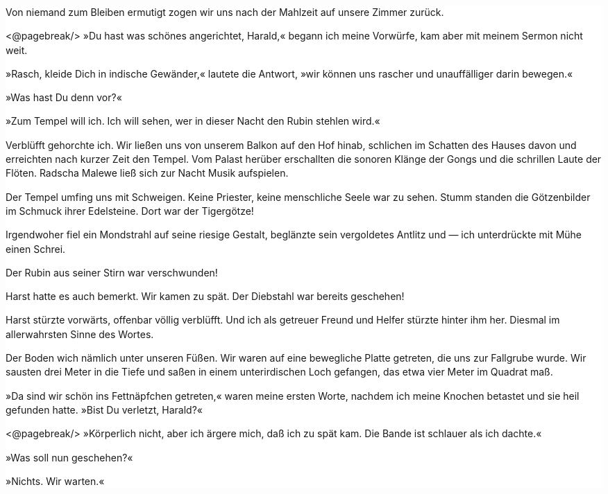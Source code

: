 Von niemand zum Bleiben ermutigt zogen wir uns
nach der Mahlzeit auf unsere Zimmer zurück.

<@pagebreak/>
»Du hast was schönes angerichtet, Harald,« begann ich
meine Vorwürfe, kam aber mit meinem Sermon nicht weit.

»Rasch, kleide Dich in indische Gewänder,« lautete die
Antwort, »wir können uns rascher und unauffälliger darin
bewegen.«

»Was hast Du denn vor?«

»Zum Tempel will ich. Ich will sehen, wer in dieser
Nacht den Rubin stehlen wird.«

Verblüfft gehorchte ich. Wir ließen uns von unserem
Balkon auf den Hof hinab, schlichen im Schatten des Hauses
davon und erreichten nach kurzer Zeit den Tempel. Vom
Palast herüber erschallten die sonoren Klänge der Gongs
und die schrillen Laute der Flöten. Radscha Malewe ließ
sich zur Nacht Musik aufspielen.

Der Tempel umfing uns mit Schweigen. Keine Priester,
keine menschliche Seele war zu sehen. Stumm standen
die Götzenbilder im Schmuck ihrer Edelsteine. Dort war
der Tigergötze!

Irgendwoher fiel ein Mondstrahl auf seine riesige Gestalt,
beglänzte sein vergoldetes Antlitz und — ich unterdrückte
mit Mühe einen Schrei.

Der Rubin aus seiner Stirn war verschwunden!

Harst hatte es auch bemerkt. Wir kamen zu spät. Der
Diebstahl war bereits geschehen!

Harst stürzte vorwärts, offenbar völlig verblüfft. Und
ich als getreuer Freund und Helfer stürzte hinter ihm her.
Diesmal im allerwahrsten Sinne des Wortes.

Der Boden wich nämlich unter unseren Füßen. Wir
waren auf eine bewegliche Platte getreten, die uns zur Fallgrube
wurde. Wir sausten drei Meter in die Tiefe und
saßen in einem unterirdischen Loch gefangen, das etwa
vier Meter im Quadrat maß.

»Da sind wir schön ins Fettnäpfchen getreten,« waren
meine ersten Worte, nachdem ich meine Knochen betastet
und sie heil gefunden hatte. »Bist Du verletzt, Harald?«

<@pagebreak/>
»Körperlich nicht, aber ich ärgere mich, daß ich zu spät
kam. Die Bande ist schlauer als ich dachte.«

»Was soll nun geschehen?«

»Nichts. Wir warten.«
